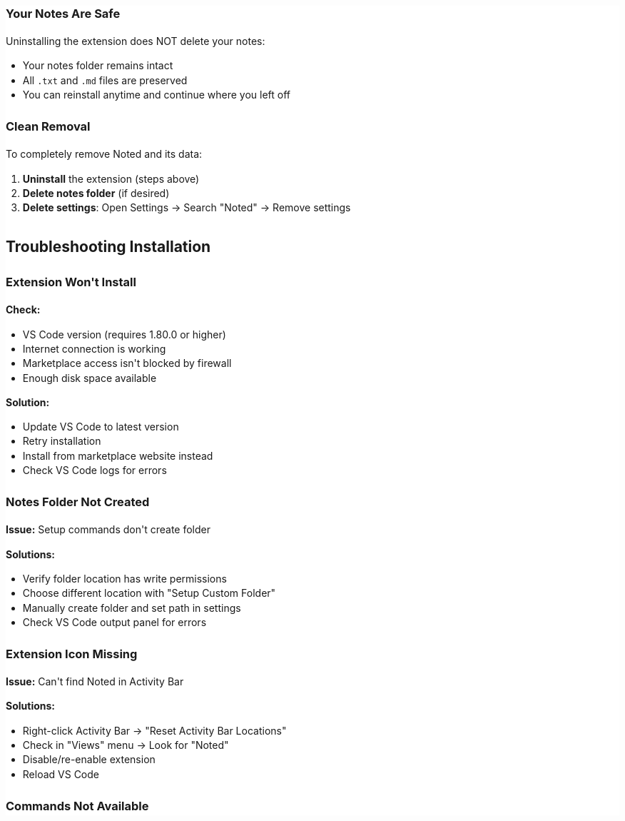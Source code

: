 ### Your Notes Are Safe

Uninstalling the extension does NOT delete your notes:
- Your notes folder remains intact
- All `.txt` and `.md` files are preserved
- You can reinstall anytime and continue where you left off

### Clean Removal

To completely remove Noted and its data:

1. **Uninstall** the extension (steps above)
2. **Delete notes folder** (if desired)
3. **Delete settings**: Open Settings → Search "Noted" → Remove settings

## Troubleshooting Installation

### Extension Won't Install

**Check:**
- VS Code version (requires 1.80.0 or higher)
- Internet connection is working
- Marketplace access isn't blocked by firewall
- Enough disk space available

**Solution:**
- Update VS Code to latest version
- Retry installation
- Install from marketplace website instead
- Check VS Code logs for errors

### Notes Folder Not Created

**Issue:** Setup commands don't create folder

**Solutions:**
- Verify folder location has write permissions
- Choose different location with "Setup Custom Folder"
- Manually create folder and set path in settings
- Check VS Code output panel for errors

### Extension Icon Missing

**Issue:** Can't find Noted in Activity Bar

**Solutions:**
- Right-click Activity Bar → "Reset Activity Bar Locations"
- Check in "Views" menu → Look for "Noted"
- Disable/re-enable extension
- Reload VS Code

### Commands Not Available
